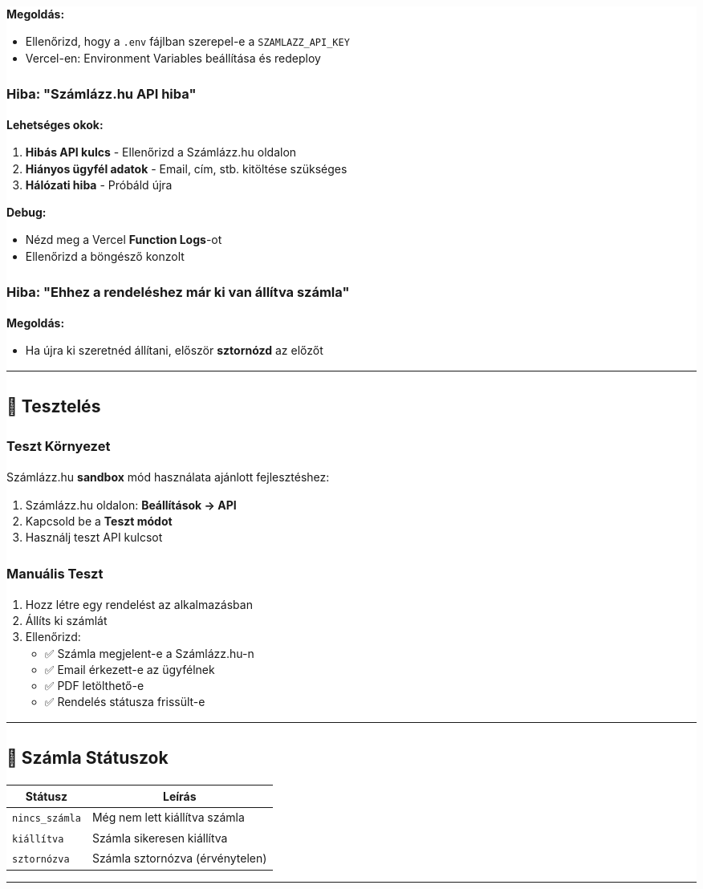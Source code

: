 **Megoldás:**
- Ellenőrizd, hogy a `.env` fájlban szerepel-e a `SZAMLAZZ_API_KEY`
- Vercel-en: Environment Variables beállítása és redeploy

### Hiba: "Számlázz.hu API hiba"

**Lehetséges okok:**
1. **Hibás API kulcs** - Ellenőrizd a Számlázz.hu oldalon
2. **Hiányos ügyfél adatok** - Email, cím, stb. kitöltése szükséges
3. **Hálózati hiba** - Próbáld újra

**Debug:**
- Nézd meg a Vercel **Function Logs**-ot
- Ellenőrizd a böngésző konzolt

### Hiba: "Ehhez a rendeléshez már ki van állítva számla"

**Megoldás:**
- Ha újra ki szeretnéd állítani, először **sztornózd** az előzőt

---

## 🧪 Tesztelés

### Teszt Környezet

Számlázz.hu **sandbox** mód használata ajánlott fejlesztéshez:

1. Számlázz.hu oldalon: **Beállítások → API**
2. Kapcsold be a **Teszt módot**
3. Használj teszt API kulcsot

### Manuális Teszt

1. Hozz létre egy rendelést az alkalmazásban
2. Állíts ki számlát
3. Ellenőrizd:
   - ✅ Számla megjelent-e a Számlázz.hu-n
   - ✅ Email érkezett-e az ügyfélnek
   - ✅ PDF letölthető-e
   - ✅ Rendelés státusza frissült-e

---

## 📄 Számla Státuszok

| Státusz | Leírás |
|---------|--------|
| `nincs_számla` | Még nem lett kiállítva számla |
| `kiállítva` | Számla sikeresen kiállítva |
| `sztornózva` | Számla sztornózva (érvénytelen) |

---